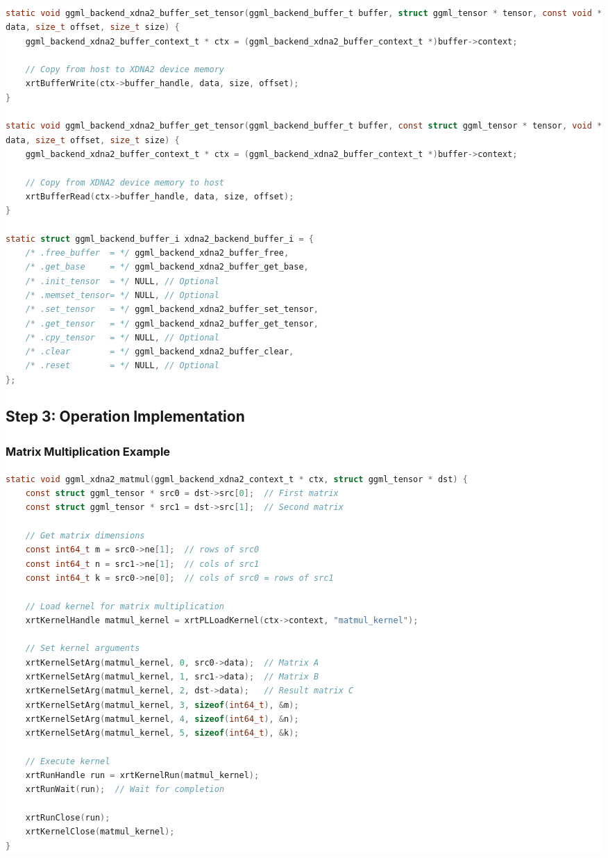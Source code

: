 ```c
static void ggml_backend_xdna2_buffer_set_tensor(ggml_backend_buffer_t buffer, struct ggml_tensor * tensor, const void * data, size_t offset, size_t size) {
    ggml_backend_xdna2_buffer_context_t * ctx = (ggml_backend_xdna2_buffer_context_t *)buffer->context;
    
    // Copy from host to XDNA2 device memory
    xrtBufferWrite(ctx->buffer_handle, data, size, offset);
}

static void ggml_backend_xdna2_buffer_get_tensor(ggml_backend_buffer_t buffer, const struct ggml_tensor * tensor, void * data, size_t offset, size_t size) {
    ggml_backend_xdna2_buffer_context_t * ctx = (ggml_backend_xdna2_buffer_context_t *)buffer->context;
    
    // Copy from XDNA2 device memory to host
    xrtBufferRead(ctx->buffer_handle, data, size, offset);
}

static struct ggml_backend_buffer_i xdna2_backend_buffer_i = {
    /* .free_buffer  = */ ggml_backend_xdna2_buffer_free,
    /* .get_base     = */ ggml_backend_xdna2_buffer_get_base,
    /* .init_tensor  = */ NULL, // Optional
    /* .memset_tensor= */ NULL, // Optional  
    /* .set_tensor   = */ ggml_backend_xdna2_buffer_set_tensor,
    /* .get_tensor   = */ ggml_backend_xdna2_buffer_get_tensor,
    /* .cpy_tensor   = */ NULL, // Optional
    /* .clear        = */ ggml_backend_xdna2_buffer_clear,
    /* .reset        = */ NULL, // Optional
};
```

## Step 3: Operation Implementation

### Matrix Multiplication Example
```c
static void ggml_xdna2_matmul(ggml_backend_xdna2_context_t * ctx, struct ggml_tensor * dst) {
    const struct ggml_tensor * src0 = dst->src[0];  // First matrix
    const struct ggml_tensor * src1 = dst->src[1];  // Second matrix
    
    // Get matrix dimensions
    const int64_t m = src0->ne[1];  // rows of src0
    const int64_t n = src1->ne[1];  // cols of src1  
    const int64_t k = src0->ne[0];  // cols of src0 = rows of src1
    
    // Load kernel for matrix multiplication
    xrtKernelHandle matmul_kernel = xrtPLLoadKernel(ctx->context, "matmul_kernel");
    
    // Set kernel arguments
    xrtKernelSetArg(matmul_kernel, 0, src0->data);  // Matrix A
    xrtKernelSetArg(matmul_kernel, 1, src1->data);  // Matrix B  
    xrtKernelSetArg(matmul_kernel, 2, dst->data);   // Result matrix C
    xrtKernelSetArg(matmul_kernel, 3, sizeof(int64_t), &m);
    xrtKernelSetArg(matmul_kernel, 4, sizeof(int64_t), &n);
    xrtKernelSetArg(matmul_kernel, 5, sizeof(int64_t), &k);
    
    // Execute kernel
    xrtRunHandle run = xrtKernelRun(matmul_kernel);
    xrtRunWait(run);  // Wait for completion
    
    xrtRunClose(run);
    xrtKernelClose(matmul_kernel);
}
```